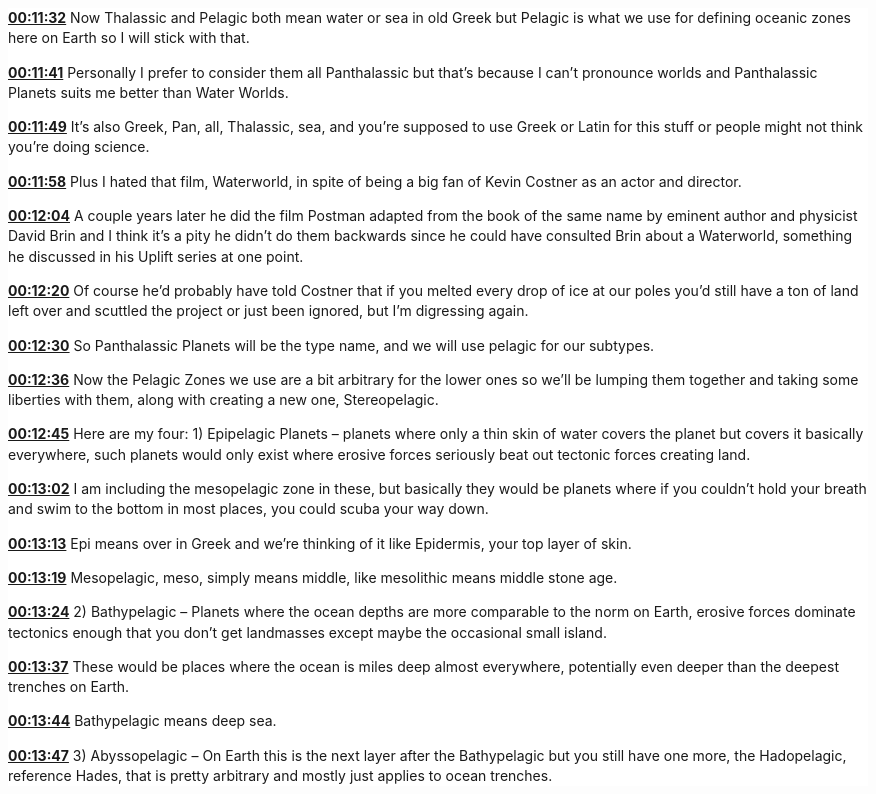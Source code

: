 **[00:11:32](https://youtube.com/watch?v=At2BWcWqxRA&t=00h11m32s)**  Now Thalassic and Pelagic both mean water or sea in old Greek but Pelagic is what we use for defining oceanic zones here on Earth so I will stick with that. 

**[00:11:41](https://youtube.com/watch?v=At2BWcWqxRA&t=00h11m41s)**  Personally I prefer to consider them all Panthalassic but that’s because I can’t pronounce worlds and Panthalassic Planets suits me better than Water Worlds. 

**[00:11:49](https://youtube.com/watch?v=At2BWcWqxRA&t=00h11m49s)**  It’s also Greek, Pan, all, Thalassic, sea, and you’re supposed to use Greek or Latin for this stuff or people might not think you’re doing science. 

**[00:11:58](https://youtube.com/watch?v=At2BWcWqxRA&t=00h11m58s)**  Plus I hated that film, Waterworld, in spite of being a big fan of Kevin Costner as an actor and director. 

**[00:12:04](https://youtube.com/watch?v=At2BWcWqxRA&t=00h12m04s)**  A couple years later he did the film Postman adapted from the book of the same name by eminent author and physicist David Brin and I think it’s a pity he didn’t do them backwards since he could have consulted Brin about a Waterworld, something he discussed in his Uplift series at one point. 

**[00:12:20](https://youtube.com/watch?v=At2BWcWqxRA&t=00h12m20s)**  Of course he’d probably have told Costner that if you melted every drop of ice at our poles you’d still have a ton of land left over and scuttled the project or just been ignored, but I’m digressing again. 

**[00:12:30](https://youtube.com/watch?v=At2BWcWqxRA&t=00h12m30s)**  So Panthalassic Planets will be the type name, and we will use pelagic for our subtypes. 

**[00:12:36](https://youtube.com/watch?v=At2BWcWqxRA&t=00h12m36s)**  Now the Pelagic Zones we use are a bit arbitrary for the lower ones so we’ll be lumping them together and taking some liberties with them, along with creating a new one, Stereopelagic. 

**[00:12:45](https://youtube.com/watch?v=At2BWcWqxRA&t=00h12m45s)**  Here are my four: 1) Epipelagic Planets – planets where only a thin skin of water covers the planet but covers it basically everywhere, such planets would only exist where erosive forces seriously beat out tectonic forces creating land. 

**[00:13:02](https://youtube.com/watch?v=At2BWcWqxRA&t=00h13m02s)**  I am including the mesopelagic zone in these, but basically they would be planets where if you couldn’t hold your breath and swim to the bottom in most places, you could scuba your way down. 

**[00:13:13](https://youtube.com/watch?v=At2BWcWqxRA&t=00h13m13s)**  Epi means over in Greek and we’re thinking of it like Epidermis, your top layer of skin. 

**[00:13:19](https://youtube.com/watch?v=At2BWcWqxRA&t=00h13m19s)**  Mesopelagic, meso, simply means middle, like mesolithic means middle stone age. 

**[00:13:24](https://youtube.com/watch?v=At2BWcWqxRA&t=00h13m24s)**  2) Bathypelagic – Planets where the ocean depths are more comparable to the norm on Earth, erosive forces dominate tectonics enough that you don’t get landmasses except maybe the occasional small island. 

**[00:13:37](https://youtube.com/watch?v=At2BWcWqxRA&t=00h13m37s)**  These would be places where the ocean is miles deep almost everywhere, potentially even deeper than the deepest trenches on Earth. 

**[00:13:44](https://youtube.com/watch?v=At2BWcWqxRA&t=00h13m44s)**  Bathypelagic means deep sea. 

**[00:13:47](https://youtube.com/watch?v=At2BWcWqxRA&t=00h13m47s)**  3) Abyssopelagic – On Earth this is the next layer after the Bathypelagic but you still have one more, the Hadopelagic, reference Hades, that is pretty arbitrary and mostly just applies to ocean trenches. 
